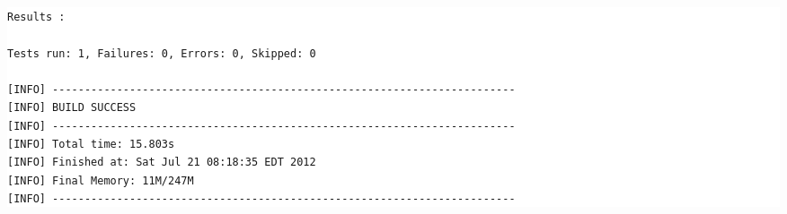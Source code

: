    Results :

    Tests run: 1, Failures: 0, Errors: 0, Skipped: 0

    [INFO] ------------------------------------------------------------------------
    [INFO] BUILD SUCCESS
    [INFO] ------------------------------------------------------------------------
    [INFO] Total time: 15.803s
    [INFO] Finished at: Sat Jul 21 08:18:35 EDT 2012
    [INFO] Final Memory: 11M/247M
    [INFO] ------------------------------------------------------------------------


